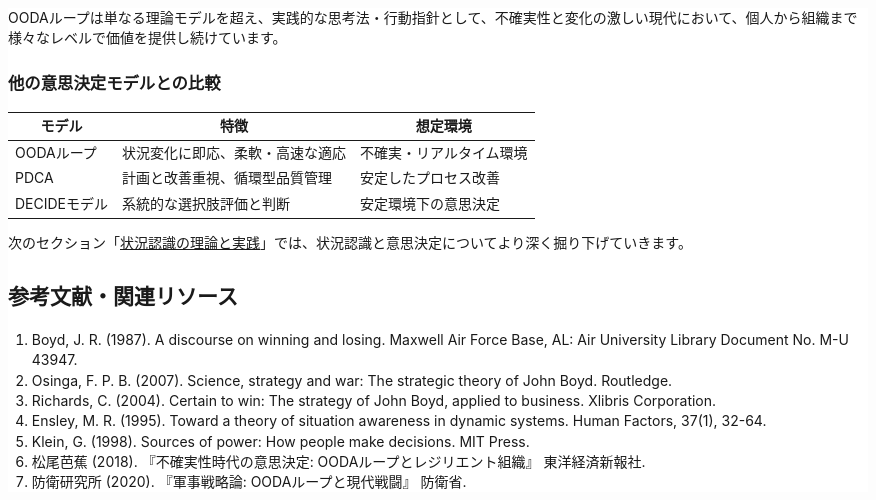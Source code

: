 OODAループは単なる理論モデルを超え、実践的な思考法・行動指針として、不確実性と変化の激しい現代において、個人から組織まで様々なレベルで価値を提供し続けています。

### 他の意思決定モデルとの比較

| モデル | 特徴 | 想定環境 |
|--------|------|----------|
| OODAループ | 状況変化に即応、柔軟・高速な適応 | 不確実・リアルタイム環境 |
| PDCA | 計画と改善重視、循環型品質管理 | 安定したプロセス改善 |
| DECIDEモデル | 系統的な選択肢評価と判断 | 安定環境下の意思決定 |


次のセクション「[状況認識の理論と実践](../../situational-awareness-guide/)」では、状況認識と意思決定についてより深く掘り下げていきます。

## 参考文献・関連リソース

1. Boyd, J. R. (1987). A discourse on winning and losing. Maxwell Air Force Base, AL: Air University Library Document No. M-U 43947.
2. Osinga, F. P. B. (2007). Science, strategy and war: The strategic theory of John Boyd. Routledge.
3. Richards, C. (2004). Certain to win: The strategy of John Boyd, applied to business. Xlibris Corporation.
4. Ensley, M. R. (1995). Toward a theory of situation awareness in dynamic systems. Human Factors, 37(1), 32-64.
5. Klein, G. (1998). Sources of power: How people make decisions. MIT Press.
6. 松尾芭蕉 (2018). 『不確実性時代の意思決定: OODAループとレジリエント組織』 東洋経済新報社.
7. 防衛研究所 (2020). 『軍事戦略論: OODAループと現代戦闘』 防衛省.